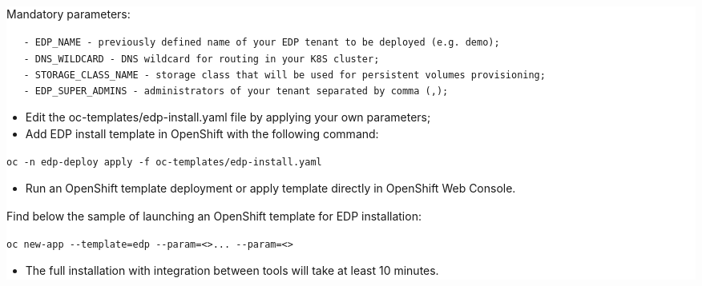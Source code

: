 
 Mandatory parameters:
```
   - EDP_NAME - previously defined name of your EDP tenant to be deployed (e.g. demo);
   - DNS_WILDCARD - DNS wildcard for routing in your K8S cluster;
   - STORAGE_CLASS_NAME - storage class that will be used for persistent volumes provisioning;
   - EDP_SUPER_ADMINS - administrators of your tenant separated by comma (,);
```

* Edit the oc-templates/edp-install.yaml file by applying your own parameters;
* Add EDP install template in OpenShift with the following command:
 ```
oc -n edp-deploy apply -f oc-templates/edp-install.yaml
```
* Run an OpenShift template deployment or apply template directly in OpenShift Web Console.

Find below the sample of launching an OpenShift template for EDP installation:
```
oc new-app --template=edp --param=<>... --param=<>
```
* The full installation with integration between tools will take at least 10 minutes.